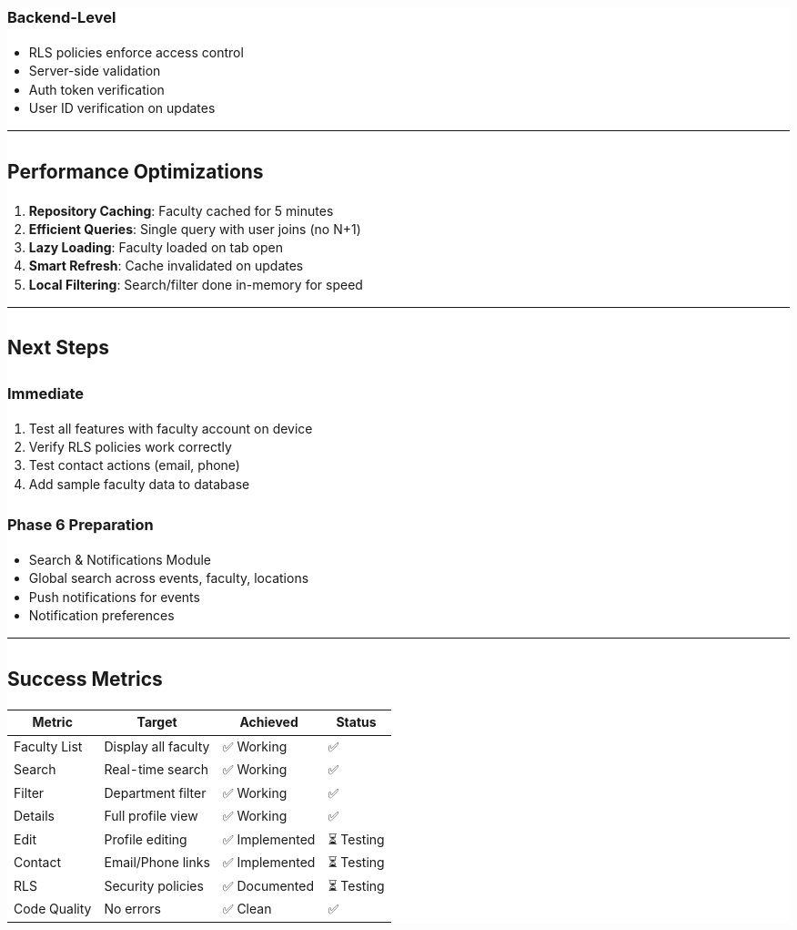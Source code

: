 ### Backend-Level
- RLS policies enforce access control
- Server-side validation
- Auth token verification
- User ID verification on updates

---

## Performance Optimizations

1. **Repository Caching**: Faculty cached for 5 minutes
2. **Efficient Queries**: Single query with user joins (no N+1)
3. **Lazy Loading**: Faculty loaded on tab open
4. **Smart Refresh**: Cache invalidated on updates
5. **Local Filtering**: Search/filter done in-memory for speed

---

## Next Steps

### Immediate
1. Test all features with faculty account on device
2. Verify RLS policies work correctly
3. Test contact actions (email, phone)
4. Add sample faculty data to database

### Phase 6 Preparation
- Search & Notifications Module
- Global search across events, faculty, locations
- Push notifications for events
- Notification preferences

---

## Success Metrics

| Metric | Target | Achieved | Status |
|--------|--------|----------|--------|
| Faculty List | Display all faculty | ✅ Working | ✅ |
| Search | Real-time search | ✅ Working | ✅ |
| Filter | Department filter | ✅ Working | ✅ |
| Details | Full profile view | ✅ Working | ✅ |
| Edit | Profile editing | ✅ Implemented | ⏳ Testing |
| Contact | Email/Phone links | ✅ Implemented | ⏳ Testing |
| RLS | Security policies | ✅ Documented | ⏳ Testing |
| Code Quality | No errors | ✅ Clean | ✅ |
